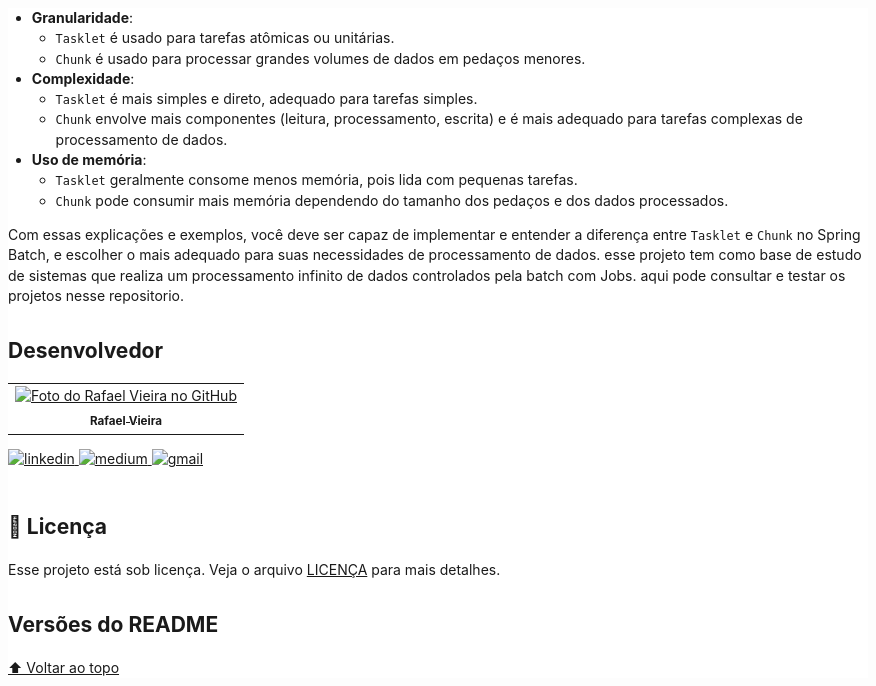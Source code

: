 - **Granularidade**:
    - `Tasklet` é usado para tarefas atômicas ou unitárias.
    - `Chunk` é usado para processar grandes volumes de dados em pedaços menores.
- **Complexidade**:
    - `Tasklet` é mais simples e direto, adequado para tarefas simples.
    - `Chunk` envolve mais componentes (leitura, processamento, escrita) e é mais adequado para tarefas complexas de processamento de dados.
- **Uso de memória**:
    - `Tasklet` geralmente consome menos memória, pois lida com pequenas tarefas.
    - `Chunk` pode consumir mais memória dependendo do tamanho dos pedaços e dos dados processados.

Com essas explicações e exemplos, você deve ser capaz de implementar e entender a diferença entre `Tasklet` e `Chunk` no Spring Batch, e escolher o mais adequado para suas necessidades de processamento de dados.
esse projeto tem como base de estudo de sistemas que realiza um processamento infinito de dados controlados pela batch com Jobs.
aqui pode consultar e testar os projetos nesse repositorio.

## Desenvolvedor
<table>
  <tr>
    <td align="center">
      <a href="#">
        <img src="https://avatars.githubusercontent.com/u/8467131?v=4" width="100px;" alt="Foto do Rafael Vieira no GitHub"/><br>
        <sub>
          <b>Rafael Vieira</b>
        </sub>
      </a>
    </td>
  </tr>
</table>
<table>
  <tr>
    <a href="https://www.linkedin.com/in/rafaelvieira-s/">
      <img alt="linkedin" src="https://img.shields.io/twitter/url?label=Linkedin&logo=linkedin&style=social&url=https%3A%2F%2Fwww.linkedin.com%2Fin%2Frafaelvieira-s%2F">
    </a>
    <a href="https://medium.com/@rafael">
      <img alt="medium" src="https://img.shields.io/twitter/url?label=Medium&logo=medium&style=social&url=https%3A%2F%2Fmedium.com%2F%40rafael.">
    </a>
    <a href = "mailto:rafaelrok25@gmail.com">
      <img alt="gmail" src="https://img.shields.io/twitter/url?label=gmail&logo=gmail&style=social&url=https%3A%2F%2Fmail.google.com%2F">
    </a>
  </tr>
</table>


## 📝 Licença

Esse projeto está sob licença. Veja o arquivo [LICENÇA](LICENSE.md) para mais detalhes.

##  Versões do README

[⬆ Voltar ao topo](#Tecnologias)<br>

